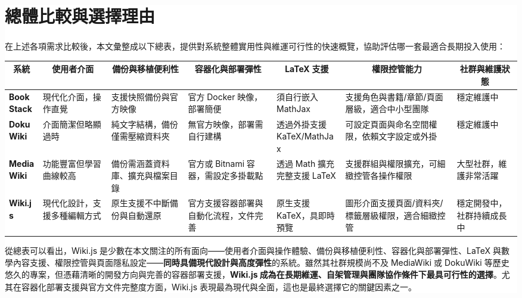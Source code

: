 # 總體比較與選擇理由

在上述各項需求比較後，本文彙整成以下總表，提供對系統整體實用性與維運可行性的快速概覽，協助評估哪一套最適合長期投入使用：

| 系統            | 使用者介面          | 備份與移植便利性         | 容器化與部署彈性               | LaTeX 支援               | 權限控管能力                         | 社群與維護狀態       |
| ------------- | -------------- | ---------------- | ---------------------- | ---------------------- | ------------------------------ | ------------- |
| **BookStack** | 現代化介面，操作直覺     | 支援快照備份與官方映像      | 官方 Docker 映像，部署簡便      | 須自行嵌入 MathJax          | 支援角色與書籍/章節/頁面層級，適合中小型團隊        | 穩定維護中         |
| **DokuWiki**  | 介面簡潔但略顯過時      | 純文字結構，備份僅需壓縮資料夾  | 無官方映像，部署需自行建構          | 透過外掛支援 KaTeX/MathJax | 可設定頁面與命名空間權限，依賴文字設定或外掛         | 穩定維護中         |
| **MediaWiki** | 功能豐富但學習曲線較高    | 備份需涵蓋資料庫、擴充與檔案目錄 | 官方或 Bitnami 容器，需設定多掛載點 | 透過 Math 擴充完整支援 LaTeX   | 支援群組與權限擴充，可細緻控管各操作權限           | 大型社群，維護非常活躍   |
| **Wiki.js**   | 現代化設計，支援多種編輯方式 | 原生支援不中斷備份與自動還原   | 官方支援容器部署與自動化流程，文件完善    | 原生支援 KaTeX，具即時預覽       | 圖形介面支援頁面/資料夾/標籤層級權限，適合細緻控管 | 穩定開發中，社群持續成長中 |

從總表可以看出，Wiki.js 是少數在本文關注的所有面向——使用者介面與操作體驗、備份與移植便利性、容器化與部署彈性、LaTeX 與數學內容支援、權限控管與頁面隱私設定——**同時具備現代設計與高度彈性**的系統。雖然其社群規模尚不及 MediaWiki 或 DokuWiki 等歷史悠久的專案，但憑藉清晰的開發方向與完善的容器部署支援，**Wiki.js 成為在長期維運、自架管理與團隊協作條件下最具可行性的選擇**。尤其在容器化部署支援與官方文件完整度方面，Wiki.js 表現最為現代與全面，這也是最終選擇它的關鍵因素之一。
